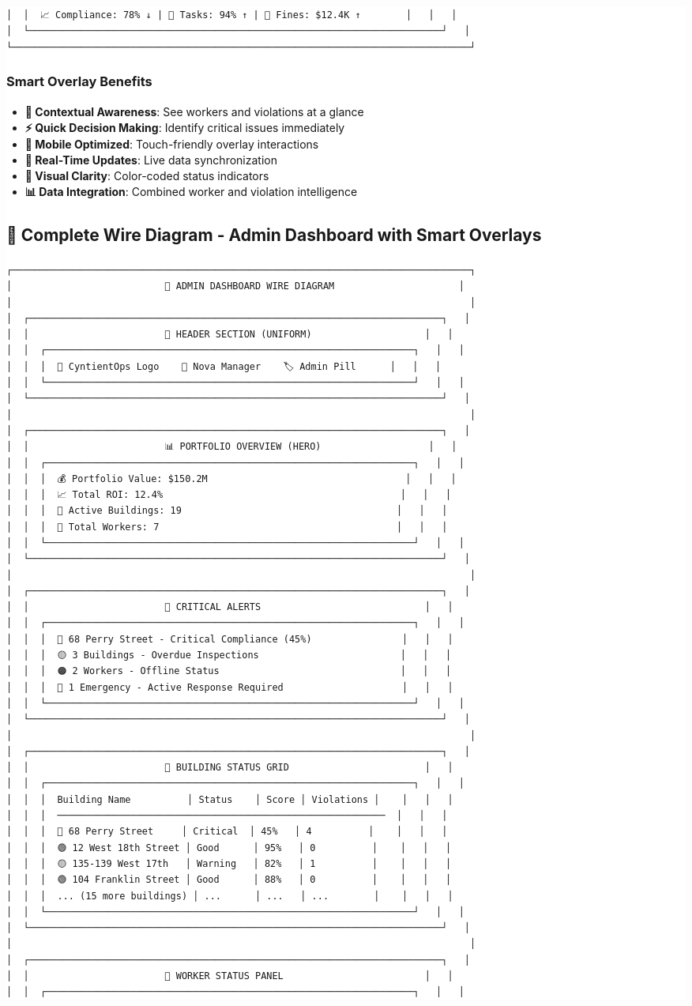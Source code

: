 ```
│  │  📈 Compliance: 78% ↓ | 🏃 Tasks: 94% ↑ | 💸 Fines: $12.4K ↑        │   │   │
│  └─────────────────────────────────────────────────────────────────────────┘   │
└─────────────────────────────────────────────────────────────────────────────────┘
```

### **Smart Overlay Benefits**
- **🎯 Contextual Awareness**: See workers and violations at a glance
- **⚡ Quick Decision Making**: Identify critical issues immediately
- **📱 Mobile Optimized**: Touch-friendly overlay interactions
- **🔄 Real-Time Updates**: Live data synchronization
- **🎨 Visual Clarity**: Color-coded status indicators
- **📊 Data Integration**: Combined worker and violation intelligence

## 🎨 **Complete Wire Diagram - Admin Dashboard with Smart Overlays**

```
┌─────────────────────────────────────────────────────────────────────────────────┐
│                           👑 ADMIN DASHBOARD WIRE DIAGRAM                      │
│                                                                                 │
│  ┌─────────────────────────────────────────────────────────────────────────┐   │
│  │                        🏢 HEADER SECTION (UNIFORM)                    │   │
│  │  ┌─────────────────────────────────────────────────────────────────┐   │   │
│  │  │  🏢 CyntientOps Logo    👤 Nova Manager    🏷️ Admin Pill      │   │   │
│  │  └─────────────────────────────────────────────────────────────────┘   │   │
│  └─────────────────────────────────────────────────────────────────────────┘   │
│                                                                                 │
│  ┌─────────────────────────────────────────────────────────────────────────┐   │
│  │                        📊 PORTFOLIO OVERVIEW (HERO)                   │   │
│  │  ┌─────────────────────────────────────────────────────────────────┐   │   │
│  │  │  💰 Portfolio Value: $150.2M                                   │   │   │
│  │  │  📈 Total ROI: 12.4%                                          │   │   │
│  │  │  🏢 Active Buildings: 19                                      │   │   │
│  │  │  👥 Total Workers: 7                                          │   │   │
│  │  └─────────────────────────────────────────────────────────────────┘   │   │
│  └─────────────────────────────────────────────────────────────────────────┘   │
│                                                                                 │
│  ┌─────────────────────────────────────────────────────────────────────────┐   │
│  │                        🚨 CRITICAL ALERTS                             │   │
│  │  ┌─────────────────────────────────────────────────────────────────┐   │   │
│  │  │  🔴 68 Perry Street - Critical Compliance (45%)                │   │   │
│  │  │  🟡 3 Buildings - Overdue Inspections                         │   │   │
│  │  │  🟠 2 Workers - Offline Status                                │   │   │
│  │  │  🔵 1 Emergency - Active Response Required                     │   │   │
│  │  └─────────────────────────────────────────────────────────────────┘   │   │
│  └─────────────────────────────────────────────────────────────────────────┘   │
│                                                                                 │
│  ┌─────────────────────────────────────────────────────────────────────────┐   │
│  │                        🏢 BUILDING STATUS GRID                        │   │
│  │  ┌─────────────────────────────────────────────────────────────────┐   │   │
│  │  │  Building Name          │ Status    │ Score │ Violations │    │   │   │
│  │  │  ──────────────────────────────────────────────────────────  │   │   │
│  │  │  🔴 68 Perry Street     │ Critical  │ 45%   │ 4          │    │   │   │
│  │  │  🟢 12 West 18th Street │ Good      │ 95%   │ 0          │    │   │   │
│  │  │  🟡 135-139 West 17th   │ Warning   │ 82%   │ 1          │    │   │   │
│  │  │  🟢 104 Franklin Street │ Good      │ 88%   │ 0          │    │   │   │
│  │  │  ... (15 more buildings) │ ...      │ ...   │ ...        │    │   │   │
│  │  └─────────────────────────────────────────────────────────────────┘   │   │
│  └─────────────────────────────────────────────────────────────────────────┘   │
│                                                                                 │
│  ┌─────────────────────────────────────────────────────────────────────────┐   │
│  │                        👥 WORKER STATUS PANEL                         │   │
│  │  ┌─────────────────────────────────────────────────────────────────┐   │   │
```